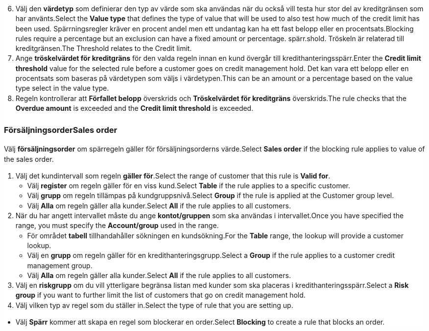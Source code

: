 6. <span data-ttu-id="af1cf-183">Välj den **värdetyp** som definierar den typ av värde som ska användas när du också vill testa hur stor del av kreditgränsen som har använts.</span><span class="sxs-lookup"><span data-stu-id="af1cf-183">Select the **Value type** that defines the type of value that will be used to also test how much of the credit limit has been used.</span></span> <span data-ttu-id="af1cf-184">Spärrningsregler kräver en procent andel men ett undantag kan ha ett fast belopp eller en procentsats.</span><span class="sxs-lookup"><span data-stu-id="af1cf-184">Blocking rules require a percentage but an exclusion can have a fixed amount or percentage.</span></span>
<span data-ttu-id="af1cf-185">spärr.</span><span class="sxs-lookup"><span data-stu-id="af1cf-185">shold.</span></span> <span data-ttu-id="af1cf-186">Tröskeln är relaterad till kreditgränsen.</span><span class="sxs-lookup"><span data-stu-id="af1cf-186">The Threshold relates to the Credit limit.</span></span>
7. <span data-ttu-id="af1cf-187">Ange **tröskelvärdet för kreditgräns** för den valda regeln innan en kund övergår till kredithanteringsspärr.</span><span class="sxs-lookup"><span data-stu-id="af1cf-187">Enter the **Credit limit threshold** value for the selected rule before a customer goes on credit management hold.</span></span> <span data-ttu-id="af1cf-188">Det kan vara ett belopp eller en procentsats som baseras på värdetypen som väljs i värdetypen.</span><span class="sxs-lookup"><span data-stu-id="af1cf-188">This can be an amount or a percentage based on the value type select in the value type.</span></span>
8. <span data-ttu-id="af1cf-189">Regeln kontrollerar att **Förfallet belopp** överskrids och **Tröskelvärdet för kreditgräns** överskrids.</span><span class="sxs-lookup"><span data-stu-id="af1cf-189">The rule checks that the **Overdue amount** is exceeded and the **Credit limit threshold** is exceeded.</span></span> 

### <a name="sales-order"></a><span data-ttu-id="af1cf-190">Försäljningsorder</span><span class="sxs-lookup"><span data-stu-id="af1cf-190">Sales order</span></span> 

<span data-ttu-id="af1cf-191">Välj **försäljningsorder** om spärregeln gäller för försäljningsorderns värde.</span><span class="sxs-lookup"><span data-stu-id="af1cf-191">Select **Sales order** if the blocking rule applies to value of the sales order.</span></span>
1. <span data-ttu-id="af1cf-192">Välj det kundintervall som regeln **gäller för**.</span><span class="sxs-lookup"><span data-stu-id="af1cf-192">Select the range of customer that this rule is **Valid for**.</span></span>
   - <span data-ttu-id="af1cf-193">Välj **register** om regeln gäller för en viss kund.</span><span class="sxs-lookup"><span data-stu-id="af1cf-193">Select **Table** if the rule applies to a specific customer.</span></span>
   - <span data-ttu-id="af1cf-194">Välj **grupp** om regeln tillämpas på kundgruppsnivå.</span><span class="sxs-lookup"><span data-stu-id="af1cf-194">Select **Group** if the rule is applied at the Customer group level.</span></span> 
   - <span data-ttu-id="af1cf-195">Välj **Alla** om regeln gäller alla kunder.</span><span class="sxs-lookup"><span data-stu-id="af1cf-195">Select **All** if the rule applies to all customers.</span></span>
2. <span data-ttu-id="af1cf-196">När du har angett intervallet måste du ange **kontot/gruppen** som ska användas i intervallet.</span><span class="sxs-lookup"><span data-stu-id="af1cf-196">Once you have specified the range, you must specify the **Account/group** used in the range.</span></span>
   - <span data-ttu-id="af1cf-197">För området **tabell** tillhandahåller sökningen en kundsökning.</span><span class="sxs-lookup"><span data-stu-id="af1cf-197">For the **Table** range, the lookup will provide a customer lookup.</span></span> 
   - <span data-ttu-id="af1cf-198">Välj en **grupp** om regeln gäller för en kredithanteringsgrupp.</span><span class="sxs-lookup"><span data-stu-id="af1cf-198">Select a **Group** if the rule applies to a customer credit management group.</span></span>
   - <span data-ttu-id="af1cf-199">Välj **Alla** om regeln gäller alla kunder.</span><span class="sxs-lookup"><span data-stu-id="af1cf-199">Select **All** if the rule applies to all customers.</span></span> 
3. <span data-ttu-id="af1cf-200">Välj en **riskgrupp** om du vill ytterligare begränsa listan med kunder som ska placeras i kredithanteringsspärr.</span><span class="sxs-lookup"><span data-stu-id="af1cf-200">Select a **Risk group** if you want to further limit the list of customers that go on credit management hold.</span></span> 
4. <span data-ttu-id="af1cf-201">Välj vilken typ av regel som du ställer in.</span><span class="sxs-lookup"><span data-stu-id="af1cf-201">Select the type of rule that you are setting up.</span></span>  
  - <span data-ttu-id="af1cf-202">Välj **Spärr** kommer att skapa en regel som blockerar en order.</span><span class="sxs-lookup"><span data-stu-id="af1cf-202">Select **Blocking** to create a rule that blocks an order.</span></span> 
